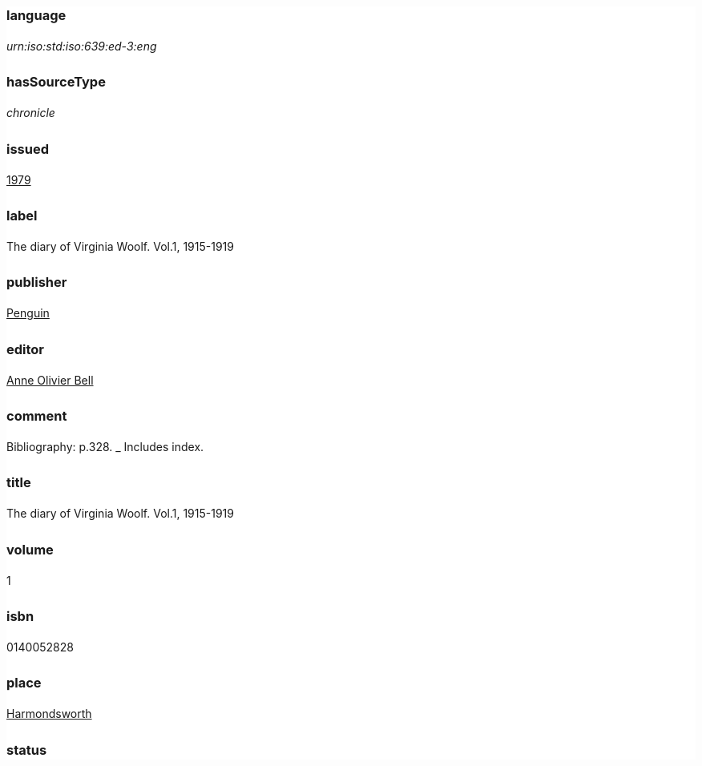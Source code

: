 ### language


*urn:iso:std:iso:639:ed-3:eng*

### hasSourceType


*chronicle*

### issued


[1979](#1979)

### label


The diary of Virginia Woolf. Vol.1, 1915-1919

### publisher


[Penguin](#Penguin)

### editor


[Anne Olivier Bell](#Anne-Olivier-Bell)

### comment


Bibliography: p.328. _ Includes index.

### title


The diary of Virginia Woolf. Vol.1, 1915-1919

### volume


1

### isbn


0140052828

### place


[Harmondsworth](#Harmondsworth)

### status

